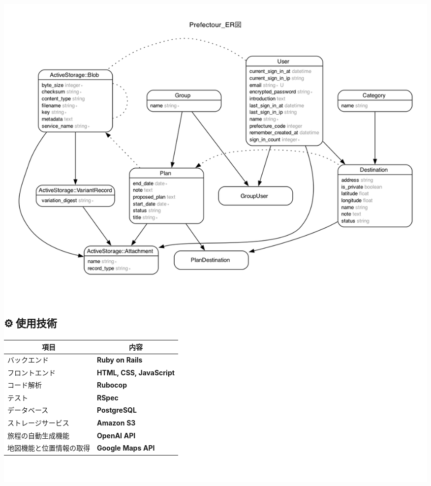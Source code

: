 ![ER図](./docs/erd.png)
<br>
<br>

## ⚙ 使用技術

| 項目         | 内容                                                      |
| ------------ | --------------------------------------------------------- |
| バックエンド | **Ruby on Rails** |
| フロントエンド | **HTML, CSS, JavaScript** |
| コード解析 | **Rubocop** |
| テスト | **RSpec** |
| データベース | **PostgreSQL** |
| ストレージサービス | **Amazon S3** |
| 旅程の自動生成機能 | **OpenAI API** |
| 地図機能と位置情報の取得 | **Google Maps API** |
<br>
<br>
